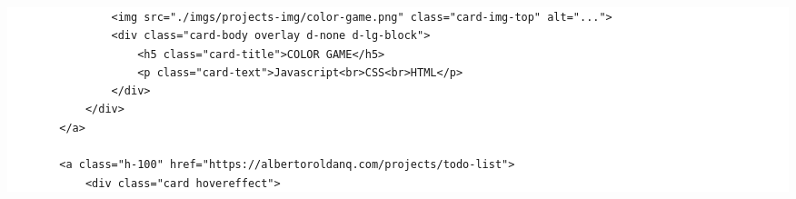                     <img src="./imgs/projects-img/color-game.png" class="card-img-top" alt="...">
                    <div class="card-body overlay d-none d-lg-block">
                        <h5 class="card-title">COLOR GAME</h5>
                        <p class="card-text">Javascript<br>CSS<br>HTML</p>
                    </div>
                </div>
            </a>

            <a class="h-100" href="https://albertoroldanq.com/projects/todo-list">
                <div class="card hovereffect">